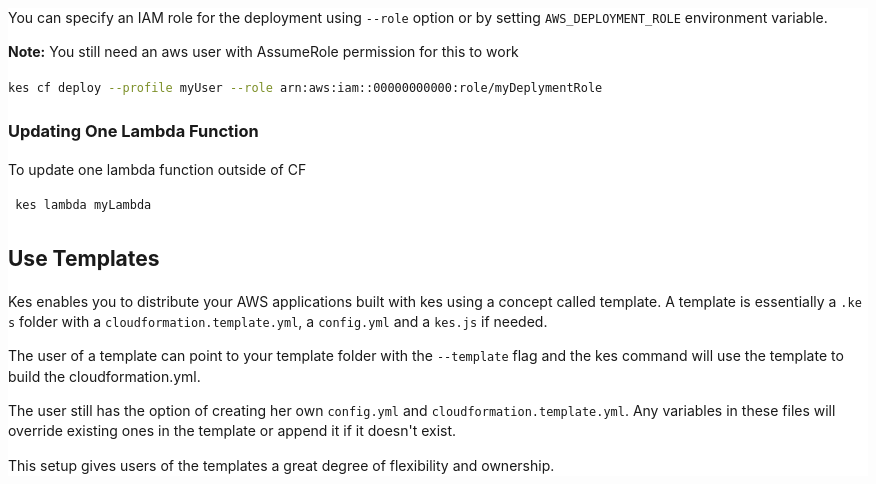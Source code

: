 You can specify an IAM role for the deployment using `--role` option or by setting `AWS_DEPLOYMENT_ROLE` environment variable.

**Note:** You still need an aws user with AssumeRole permission for this to work

```bash
kes cf deploy --profile myUser --role arn:aws:iam::00000000000:role/myDeplymentRole
```

### Updating One Lambda Function

To update one lambda function outside of CF

```bash
 kes lambda myLambda
```

## Use Templates

Kes enables you to distribute your AWS applications built with kes using a concept called template. A template is essentially a `.kes` folder with
a `cloudformation.template.yml`, a `config.yml` and a `kes.js` if needed.

The user of a template can point to your template folder with the `--template` flag and the kes command will use the template to build the cloudformation.yml.

The user still has the option of creating her own `config.yml` and `cloudformation.template.yml`. Any variables in these files will override existing ones
in the template or append it if it doesn't exist.

This setup gives users of the templates a great degree of flexibility and ownership.
